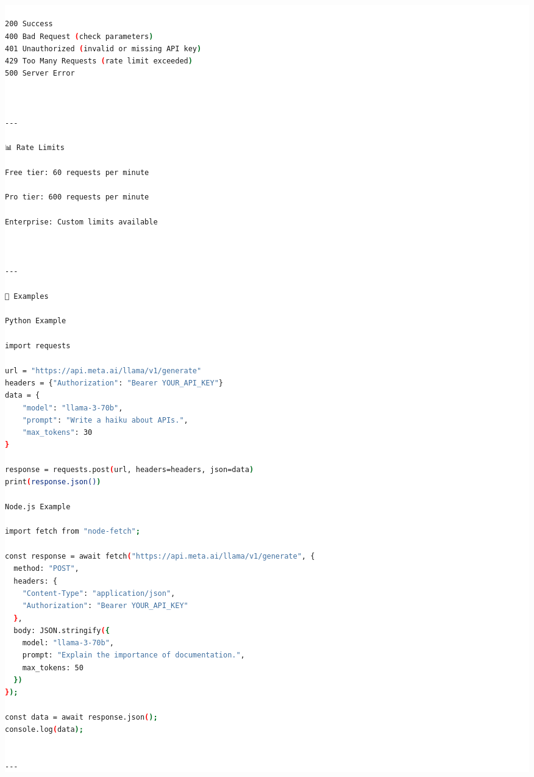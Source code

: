 ```bash

200	Success
400	Bad Request (check parameters)
401	Unauthorized (invalid or missing API key)
429	Too Many Requests (rate limit exceeded)
500	Server Error



---

📊 Rate Limits

Free tier: 60 requests per minute

Pro tier: 600 requests per minute

Enterprise: Custom limits available



---

🧪 Examples

Python Example

import requests

url = "https://api.meta.ai/llama/v1/generate"
headers = {"Authorization": "Bearer YOUR_API_KEY"}
data = {
    "model": "llama-3-70b",
    "prompt": "Write a haiku about APIs.",
    "max_tokens": 30
}

response = requests.post(url, headers=headers, json=data)
print(response.json())

Node.js Example

import fetch from "node-fetch";

const response = await fetch("https://api.meta.ai/llama/v1/generate", {
  method: "POST",
  headers: {
    "Content-Type": "application/json",
    "Authorization": "Bearer YOUR_API_KEY"
  },
  body: JSON.stringify({
    model: "llama-3-70b",
    prompt: "Explain the importance of documentation.",
    max_tokens: 50
  })
});

const data = await response.json();
console.log(data);


---

```